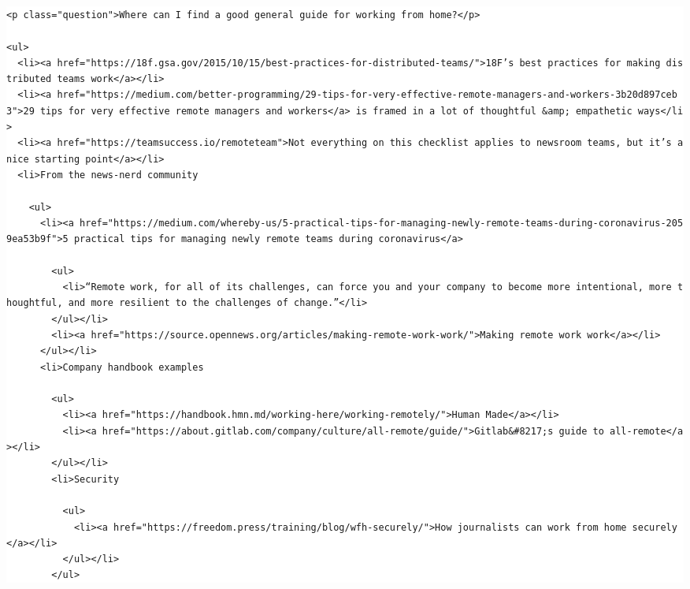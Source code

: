     <p class="question">Where can I find a good general guide for working from home?</p>

    <ul>
      <li><a href="https://18f.gsa.gov/2015/10/15/best-practices-for-distributed-teams/">18F’s best practices for making distributed teams work</a></li>
      <li><a href="https://medium.com/better-programming/29-tips-for-very-effective-remote-managers-and-workers-3b20d897ceb3">29 tips for very effective remote managers and workers</a> is framed in a lot of thoughtful &amp; empathetic ways</li>
      <li><a href="https://teamsuccess.io/remoteteam">Not everything on this checklist applies to newsroom teams, but it’s a nice starting point</a></li>
      <li>From the news-nerd community

        <ul>
          <li><a href="https://medium.com/whereby-us/5-practical-tips-for-managing-newly-remote-teams-during-coronavirus-2059ea53b9f">5 practical tips for managing newly remote teams during coronavirus</a>

            <ul>
              <li>“Remote work, for all of its challenges, can force you and your company to become more intentional, more thoughtful, and more resilient to the challenges of change.”</li>
            </ul></li>
            <li><a href="https://source.opennews.org/articles/making-remote-work-work/">Making remote work work</a></li>
          </ul></li>
          <li>Company handbook examples

            <ul>
              <li><a href="https://handbook.hmn.md/working-here/working-remotely/">Human Made</a></li>
              <li><a href="https://about.gitlab.com/company/culture/all-remote/guide/">Gitlab&#8217;s guide to all-remote</a></li>
            </ul></li>
            <li>Security

              <ul>
                <li><a href="https://freedom.press/training/blog/wfh-securely/">How journalists can work from home securely</a></li>
              </ul></li>
            </ul>